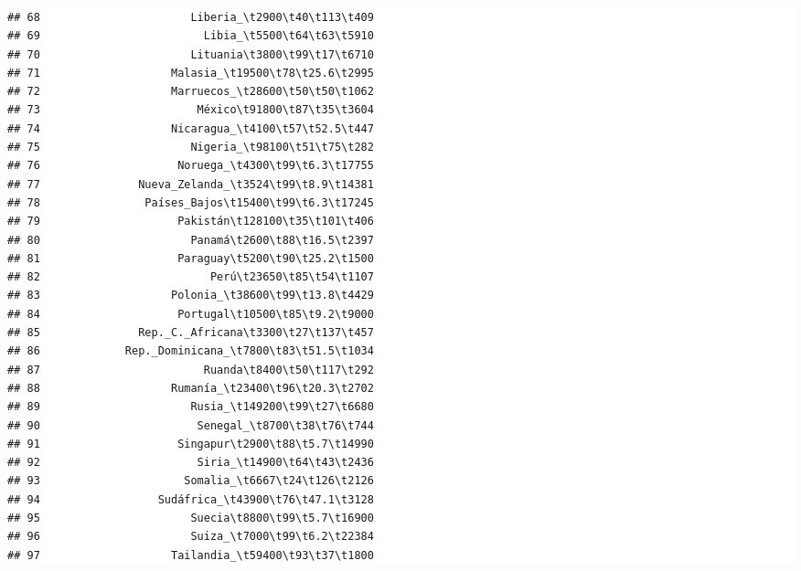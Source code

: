    ## 68                       Liberia_\t2900\t40\t113\t409
    ## 69                         Libia_\t5500\t64\t63\t5910
    ## 70                       Lituania\t3800\t99\t17\t6710
    ## 71                    Malasia_\t19500\t78\t25.6\t2995
    ## 72                    Marruecos_\t28600\t50\t50\t1062
    ## 73                        México\t91800\t87\t35\t3604
    ## 74                    Nicaragua_\t4100\t57\t52.5\t447
    ## 75                       Nigeria_\t98100\t51\t75\t282
    ## 76                     Noruega_\t4300\t99\t6.3\t17755
    ## 77               Nueva_Zelanda_\t3524\t99\t8.9\t14381
    ## 78                Países_Bajos\t15400\t99\t6.3\t17245
    ## 79                     Pakistán\t128100\t35\t101\t406
    ## 80                       Panamá\t2600\t88\t16.5\t2397
    ## 81                     Paraguay\t5200\t90\t25.2\t1500
    ## 82                          Perú\t23650\t85\t54\t1107
    ## 83                    Polonia_\t38600\t99\t13.8\t4429
    ## 84                     Portugal\t10500\t85\t9.2\t9000
    ## 85               Rep._C._Africana\t3300\t27\t137\t457
    ## 86             Rep._Dominicana_\t7800\t83\t51.5\t1034
    ## 87                         Ruanda\t8400\t50\t117\t292
    ## 88                    Rumanía_\t23400\t96\t20.3\t2702
    ## 89                       Rusia_\t149200\t99\t27\t6680
    ## 90                        Senegal_\t8700\t38\t76\t744
    ## 91                     Singapur\t2900\t88\t5.7\t14990
    ## 92                        Siria_\t14900\t64\t43\t2436
    ## 93                      Somalia_\t6667\t24\t126\t2126
    ## 94                  Sudáfrica_\t43900\t76\t47.1\t3128
    ## 95                       Suecia\t8800\t99\t5.7\t16900
    ## 96                       Suiza_\t7000\t99\t6.2\t22384
    ## 97                    Tailandia_\t59400\t93\t37\t1800